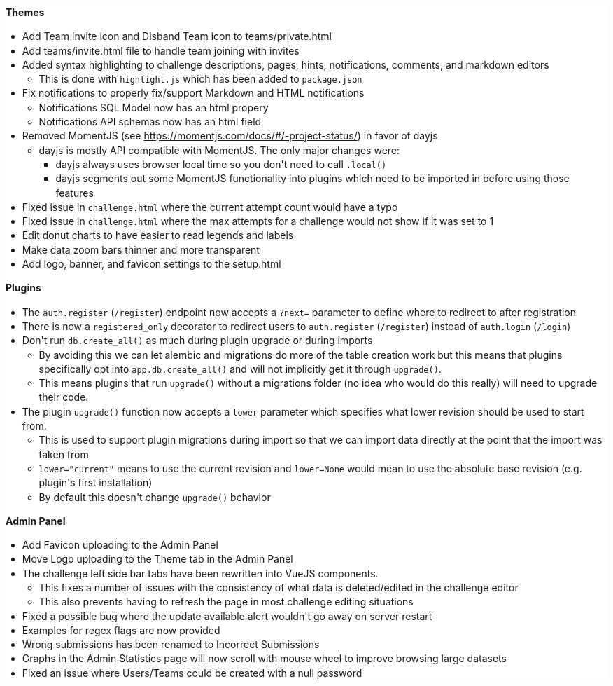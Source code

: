**Themes**

- Add Team Invite icon and Disband Team icon to teams/private.html
- Add teams/invite.html file to handle team joining with invites
- Added syntax highlighting to challenge descriptions, pages, hints, notifications, comments, and markdown editors
  - This is done with `highlight.js` which has been added to `package.json`
- Fix notifications to properly fix/support Markdown and HTML notifications
  - Notifications SQL Model now has an html propery
  - Notifications API schemas now has an html field
- Removed MomentJS (see https://momentjs.com/docs/#/-project-status/) in favor of dayjs
  - dayjs is mostly API compatible with MomentJS. The only major changes were:
    - dayjs always uses browser local time so you don't need to call `.local()`
    - dayjs segments out some MomentJS functionality into plugins which need to be imported in before using those features
- Fixed issue in `challenge.html` where the current attempt count would have a typo
- Fixed issue in `challenge.html` where the max attempts for a challenge would not show if it was set to 1
- Edit donut charts to have easier to read legends and labels
- Make data zoom bars thinner and more transparent
- Add logo, banner, and favicon settings to the setup.html

**Plugins**

- The `auth.register` (`/register`) endpoint now accepts a `?next=` parameter to define where to redirect to after registration
- There is now a `registered_only` decorator to redirect users to `auth.register` (`/register`) instead of `auth.login` (`/login`)
- Don't run `db.create_all()` as much during plugin upgrade or during imports
  - By avoiding this we can let alembic and migrations do more of the table creation work but this means that plugins specifically opt into `app.db.create_all()` and will not implicitly get it through `upgrade()`.
  - This means plugins that run `upgrade()` without a migrations folder (no idea who would do this really) will need to upgrade their code.
- The plugin `upgrade()` function now accepts a `lower` parameter which specifies what lower revision should be used to start from.
  - This is used to support plugin migrations during import so that we can import data directly at the point that the import was taken from
  - `lower="current"` means to use the current revision and `lower=None` would mean to use the absolute base revision (e.g. plugin's first installation)
  - By default this doesn't change `upgrade()` behavior

**Admin Panel**

- Add Favicon uploading to the Admin Panel
- Move Logo uploading to the Theme tab in the Admin Panel
- The challenge left side bar tabs have been rewritten into VueJS components.
  - This fixes a number of issues with the consistency of what data is deleted/edited in the challenge editor
  - This also prevents having to refresh the page in most challenge editing situations
- Fixed a possible bug where the update available alert wouldn't go away on server restart
- Examples for regex flags are now provided
- Wrong submissions has been renamed to Incorrect Submissions
- Graphs in the Admin Statistics page will now scroll with mouse wheel to improve browsing large datasets
- Fixed an issue where Users/Teams could be created with a null password
